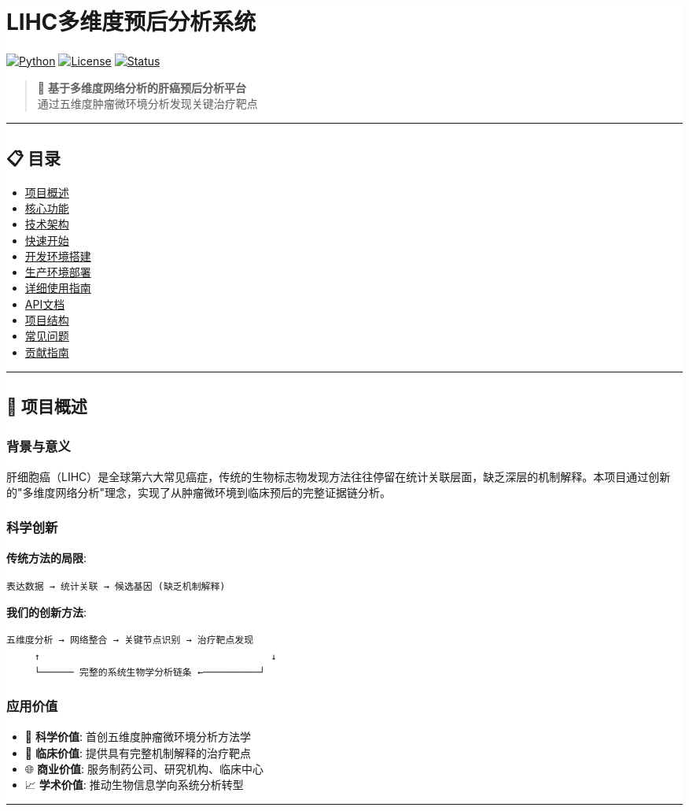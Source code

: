 # LIHC多维度预后分析系统

[![Python](https://img.shields.io/badge/Python-3.9+-blue.svg)](https://python.org)
[![License](https://img.shields.io/badge/License-MIT-green.svg)](LICENSE)
[![Status](https://img.shields.io/badge/Status-Active-brightgreen.svg)]()

> 🧬 **基于多维度网络分析的肝癌预后分析平台**  
> 通过五维度肿瘤微环境分析发现关键治疗靶点

---

## 📋 目录

- [项目概述](#-项目概述)
- [核心功能](#-核心功能)
- [技术架构](#-技术架构)
- [快速开始](#-快速开始)
- [开发环境搭建](#-开发环境搭建)
- [生产环境部署](#-生产环境部署)
- [详细使用指南](#-详细使用指南)
- [API文档](#-api文档)
- [项目结构](#-项目结构)
- [常见问题](#-常见问题)
- [贡献指南](#-贡献指南)

---

## 🎯 项目概述

### 背景与意义

肝细胞癌（LIHC）是全球第六大常见癌症，传统的生物标志物发现方法往往停留在统计关联层面，缺乏深层的机制解释。本项目通过创新的"多维度网络分析"理念，实现了从肿瘤微环境到临床预后的完整证据链分析。

### 科学创新

**传统方法的局限**:
```
表达数据 → 统计关联 → 候选基因 (缺乏机制解释)
```

**我们的创新方法**:
```
五维度分析 → 网络整合 → 关键节点识别 → 治疗靶点发现
     ↑                                         ↓
     └────── 完整的系统生物学分析链条 ←──────────┘
```

### 应用价值

- 🔬 **科学价值**: 首创五维度肿瘤微环境分析方法学
- 💊 **临床价值**: 提供具有完整机制解释的治疗靶点
- 🌐 **商业价值**: 服务制药公司、研究机构、临床中心
- 📈 **学术价值**: 推动生物信息学向系统分析转型

---